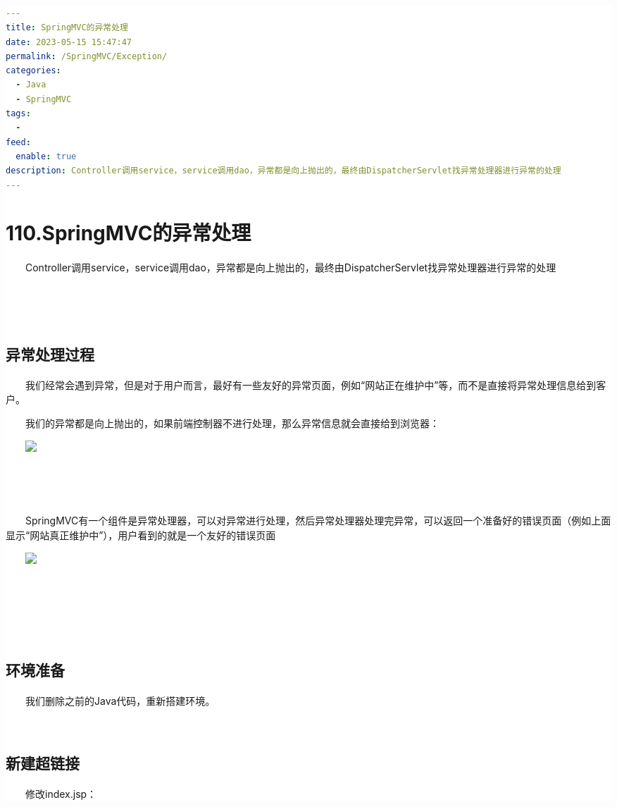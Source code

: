 ```yaml
---
title: SpringMVC的异常处理
date: 2023-05-15 15:47:47
permalink: /SpringMVC/Exception/
categories:
  - Java
  - SpringMVC
tags:
  - 
feed:
  enable: true
description: Controller调用service，service调用dao，异常都是向上抛出的，最终由DispatcherServlet找异常处理器进行异常的处理
---
```

# 110.SpringMVC的异常处理

　　Controller调用service，service调用dao，异常都是向上抛出的，最终由DispatcherServlet找异常处理器进行异常的处理

　　‍

　　‍

## 异常处理过程

　　我们经常会遇到异常，但是对于用户而言，最好有一些友好的异常页面，例如“网站正在维护中”等，而不是直接将异常处理信息给到客户。

　　我们的异常都是向上抛出的，如果前端控制器不进行处理，那么异常信息就会直接给到浏览器：

　　​![](https://image.peterjxl.com/blog/image-20230510080147-shzgx1x.png)​

　　‍

　　‍

　　SpringMVC有一个组件是异常处理器，可以对异常进行处理，然后异常处理器处理完异常，可以返回一个准备好的错误页面（例如上面显示“网站真正维护中”），用户看到的就是一个友好的错误页面

　　​![](https://image.peterjxl.com/blog/image-20230510080346-lp3smsx.png)​

　　‍

　　‍

　　‍

## 环境准备

　　我们删除之前的Java代码，重新搭建环境。

　　‍

## 新建超链接

　　修改index.jsp：
